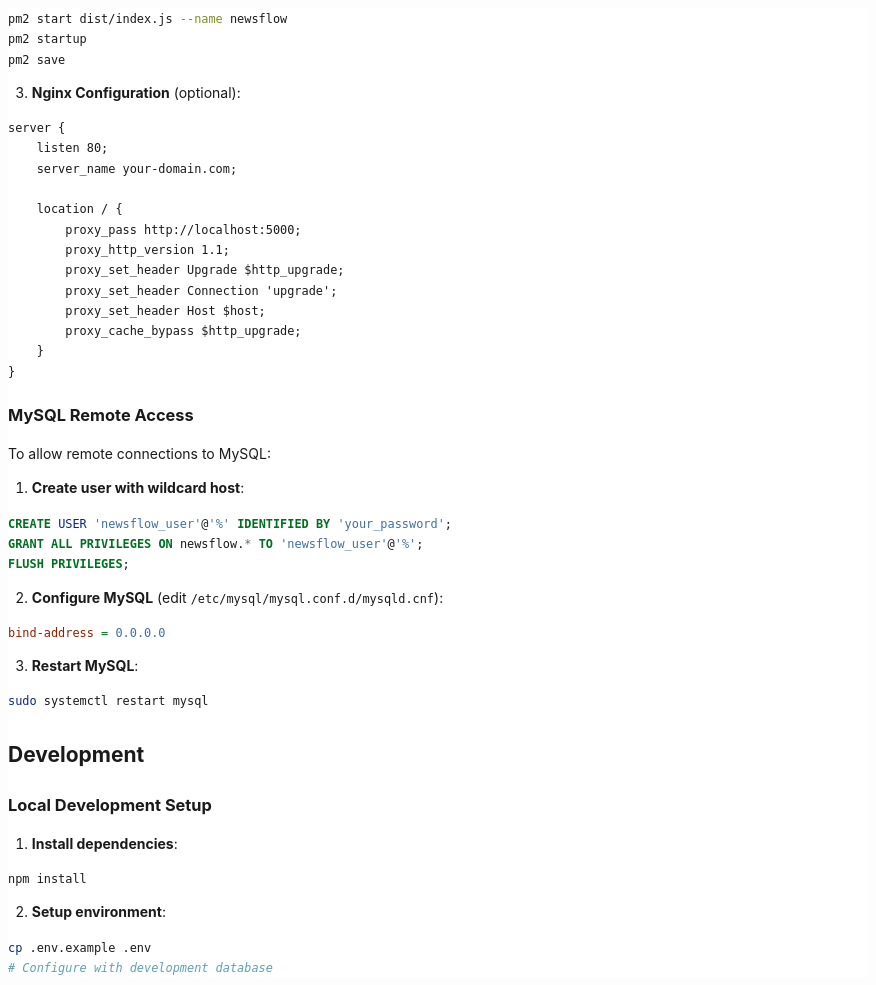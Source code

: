 ```bash
pm2 start dist/index.js --name newsflow
pm2 startup
pm2 save
```

3. **Nginx Configuration** (optional):
```nginx
server {
    listen 80;
    server_name your-domain.com;

    location / {
        proxy_pass http://localhost:5000;
        proxy_http_version 1.1;
        proxy_set_header Upgrade $http_upgrade;
        proxy_set_header Connection 'upgrade';
        proxy_set_header Host $host;
        proxy_cache_bypass $http_upgrade;
    }
}
```

### MySQL Remote Access

To allow remote connections to MySQL:

1. **Create user with wildcard host**:
```sql
CREATE USER 'newsflow_user'@'%' IDENTIFIED BY 'your_password';
GRANT ALL PRIVILEGES ON newsflow.* TO 'newsflow_user'@'%';
FLUSH PRIVILEGES;
```

2. **Configure MySQL** (edit `/etc/mysql/mysql.conf.d/mysqld.cnf`):
```ini
bind-address = 0.0.0.0
```

3. **Restart MySQL**:
```bash
sudo systemctl restart mysql
```

## Development

### Local Development Setup

1. **Install dependencies**:
```bash
npm install
```

2. **Setup environment**:
```bash
cp .env.example .env
# Configure with development database
```
